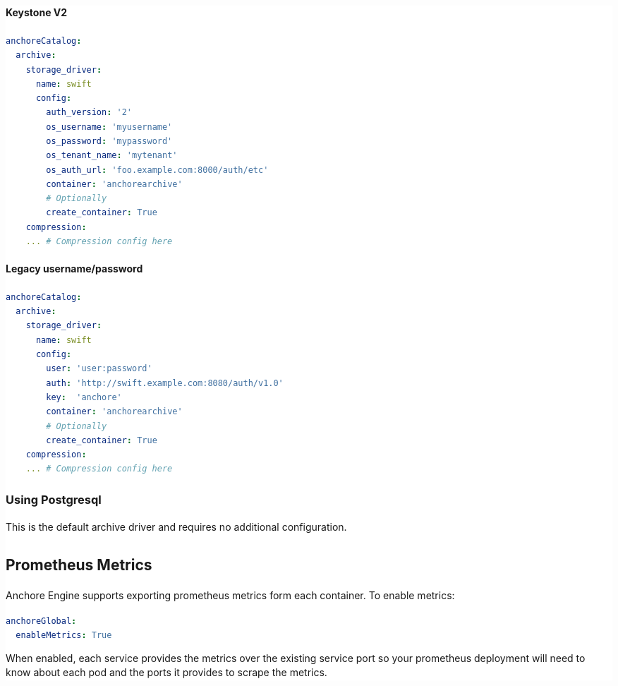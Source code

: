 #### Keystone V2

```yaml
anchoreCatalog:
  archive:
    storage_driver:    
      name: swift
      config:
        auth_version: '2'
        os_username: 'myusername'
        os_password: 'mypassword'
        os_tenant_name: 'mytenant'
        os_auth_url: 'foo.example.com:8000/auth/etc'
        container: 'anchorearchive'
        # Optionally
        create_container: True
    compression:
    ... # Compression config here
```

#### Legacy username/password

```yaml
anchoreCatalog:
  archive:
    storage_driver:
      name: swift
      config:
        user: 'user:password'
        auth: 'http://swift.example.com:8080/auth/v1.0'
        key:  'anchore'
        container: 'anchorearchive'
        # Optionally
        create_container: True
    compression:
    ... # Compression config here
```

### Using Postgresql

This is the default archive driver and requires no additional configuration.

## Prometheus Metrics

Anchore Engine supports exporting prometheus metrics form each container. To enable metrics:

```yaml
anchoreGlobal:
  enableMetrics: True
```

When enabled, each service provides the metrics over the existing service port so your prometheus deployment will need to
know about each pod and the ports it provides to scrape the metrics.
